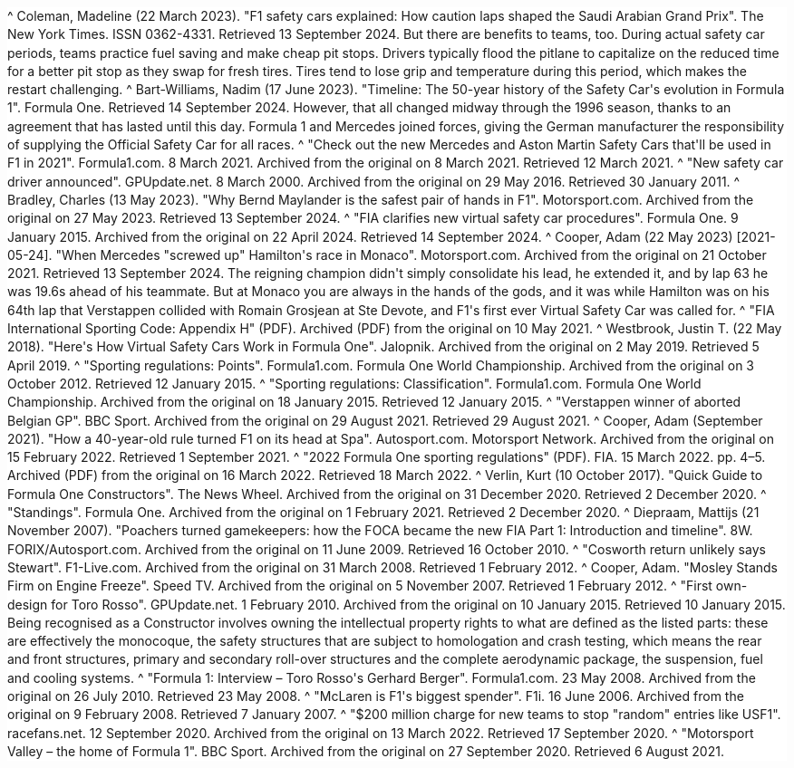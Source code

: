 ^ Coleman, Madeline (22 March 2023). "F1 safety cars explained: How caution laps shaped the Saudi Arabian Grand Prix". The New York Times. ISSN 0362-4331. Retrieved 13 September 2024. But there are benefits to teams, too. During actual safety car periods, teams practice fuel saving and make cheap pit stops. Drivers typically flood the pitlane to capitalize on the reduced time for a better pit stop as they swap for fresh tires. Tires tend to lose grip and temperature during this period, which makes the restart challenging.
^ Bart-Williams, Nadim (17 June 2023). "Timeline: The 50-year history of the Safety Car's evolution in Formula 1". Formula One. Retrieved 14 September 2024. However, that all changed midway through the 1996 season, thanks to an agreement that has lasted until this day. Formula 1 and Mercedes joined forces, giving the German manufacturer the responsibility of supplying the Official Safety Car for all races.
^ "Check out the new Mercedes and Aston Martin Safety Cars that'll be used in F1 in 2021". Formula1.com. 8 March 2021. Archived from the original on 8 March 2021. Retrieved 12 March 2021.
^ "New safety car driver announced". GPUpdate.net. 8 March 2000. Archived from the original on 29 May 2016. Retrieved 30 January 2011.
^ Bradley, Charles (13 May 2023). "Why Bernd Maylander is the safest pair of hands in F1". Motorsport.com. Archived from the original on 27 May 2023. Retrieved 13 September 2024.
^ "FIA clarifies new virtual safety car procedures". Formula One. 9 January 2015. Archived from the original on 22 April 2024. Retrieved 14 September 2024.
^ Cooper, Adam (22 May 2023) [2021-05-24]. "When Mercedes "screwed up" Hamilton's race in Monaco". Motorsport.com. Archived from the original on 21 October 2021. Retrieved 13 September 2024. The reigning champion didn't simply consolidate his lead, he extended it, and by lap 63 he was 19.6s ahead of his teammate. But at Monaco you are always in the hands of the gods, and it was while Hamilton was on his 64th lap that Verstappen collided with Romain Grosjean at Ste Devote, and F1's first ever Virtual Safety Car was called for.
^ "FIA International Sporting Code: Appendix H" (PDF). Archived (PDF) from the original on 10 May 2021.
^ Westbrook, Justin T. (22 May 2018). "Here's How Virtual Safety Cars Work in Formula One". Jalopnik. Archived from the original on 2 May 2019. Retrieved 5 April 2019.
^ "Sporting regulations: Points". Formula1.com. Formula One World Championship. Archived from the original on 3 October 2012. Retrieved 12 January 2015.
^ "Sporting regulations: Classification". Formula1.com. Formula One World Championship. Archived from the original on 18 January 2015. Retrieved 12 January 2015.
^ "Verstappen winner of aborted Belgian GP". BBC Sport. Archived from the original on 29 August 2021. Retrieved 29 August 2021.
^ Cooper, Adam (September 2021). "How a 40-year-old rule turned F1 on its head at Spa". Autosport.com. Motorsport Network. Archived from the original on 15 February 2022. Retrieved 1 September 2021.
^ "2022 Formula One sporting regulations" (PDF). FIA. 15 March 2022. pp. 4–5. Archived (PDF) from the original on 16 March 2022. Retrieved 18 March 2022.
^ Verlin, Kurt (10 October 2017). "Quick Guide to Formula One Constructors". The News Wheel. Archived from the original on 31 December 2020. Retrieved 2 December 2020.
^ "Standings". Formula One. Archived from the original on 1 February 2021. Retrieved 2 December 2020.
^ Diepraam, Mattijs (21 November 2007). "Poachers turned gamekeepers: how the FOCA became the new FIA Part 1: Introduction and timeline". 8W. FORIX/Autosport.com. Archived from the original on 11 June 2009. Retrieved 16 October 2010.
^ "Cosworth return unlikely says Stewart". F1-Live.com. Archived from the original on 31 March 2008. Retrieved 1 February 2012.
^ Cooper, Adam. "Mosley Stands Firm on Engine Freeze". Speed TV. Archived from the original on 5 November 2007. Retrieved 1 February 2012.
^ "First own-design for Toro Rosso". GPUpdate.net. 1 February 2010. Archived from the original on 10 January 2015. Retrieved 10 January 2015. Being recognised as a Constructor involves owning the intellectual property rights to what are defined as the listed parts: these are effectively the monocoque, the safety structures that are subject to homologation and crash testing, which means the rear and front structures, primary and secondary roll-over structures and the complete aerodynamic package, the suspension, fuel and cooling systems.
^ "Formula 1: Interview – Toro Rosso's Gerhard Berger". Formula1.com. 23 May 2008. Archived from the original on 26 July 2010. Retrieved 23 May 2008.
^ "McLaren is F1's biggest spender". F1i. 16 June 2006. Archived from the original on 9 February 2008. Retrieved 7 January 2007.
^ "$200 million charge for new teams to stop "random" entries like USF1". racefans.net. 12 September 2020. Archived from the original on 13 March 2022. Retrieved 17 September 2020.
^ "Motorsport Valley – the home of Formula 1". BBC Sport. Archived from the original on 27 September 2020. Retrieved 6 August 2021.